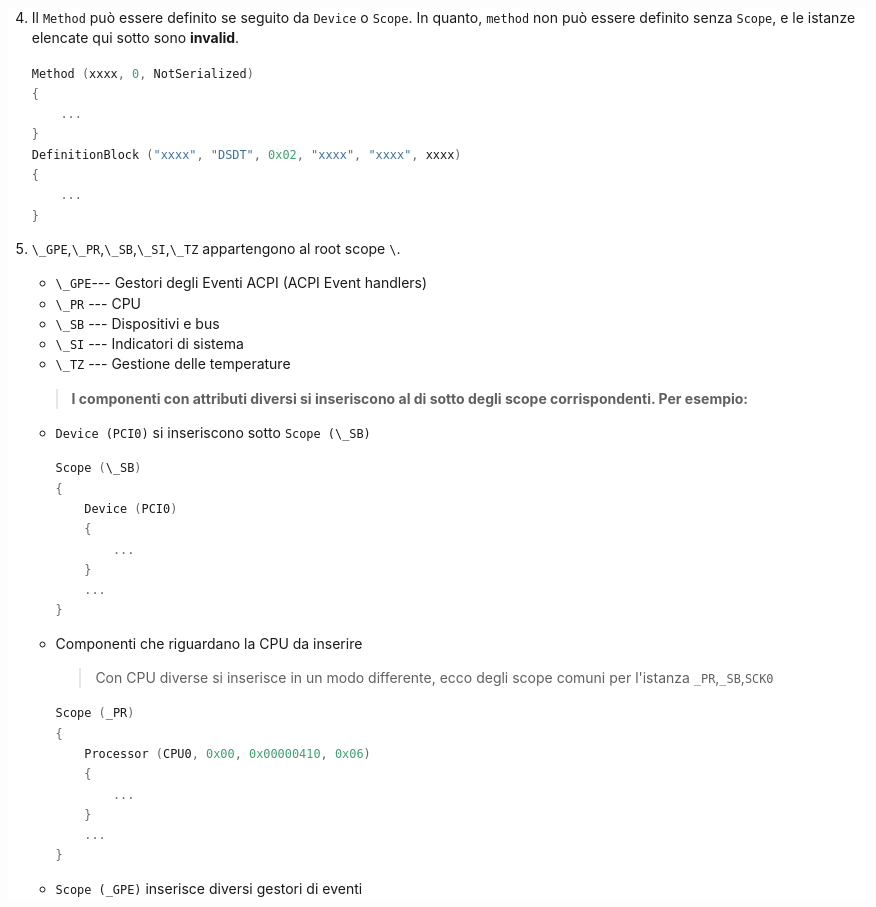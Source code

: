 
4. Il `Method` può essere definito se seguito da `Device` o `Scope`. In quanto, `method` non può essere definito senza `Scope`, e le istanze elencate qui sotto sono **invalid**.

   ```swift
   Method (xxxx, 0, NotSerialized)
   {
       ...
   }
   DefinitionBlock ("xxxx", "DSDT", 0x02, "xxxx", "xxxx", xxxx)
   {
       ...
   }
   ```

5. `\_GPE`,`\_PR`,`\_SB`,`\_SI`,`\_TZ` appartengono al root scope `\`.

   - `\_GPE`--- Gestori degli Eventi ACPI (ACPI Event handlers)
   - `\_PR` --- CPU
   - `\_SB` --- Dispositivi e bus
   - `\_SI` --- Indicatori di sistema
   - `\_TZ` --- Gestione delle temperature

   > **I componenti con attributi diversi si inseriscono al di sotto degli scope corrispondenti. Per esempio:**

   - `Device (PCI0)` si inseriscono sotto `Scope (\_SB)`

     ```swift
     Scope (\_SB)
     {
         Device (PCI0)
         {
             ...
         }
         ...
     }
     ```

   - Componenti che riguardano la CPU da inserire

     > Con CPU diverse si inserisce in un modo differente, ecco degli scope comuni per l'istanza `_PR`,`_SB`,`SCK0`

     ```swift
     Scope (_PR)
     {
         Processor (CPU0, 0x00, 0x00000410, 0x06)
         {
             ...
         }
         ...
     }
     ```

   - `Scope (_GPE)` inserisce diversi gestori di eventi
